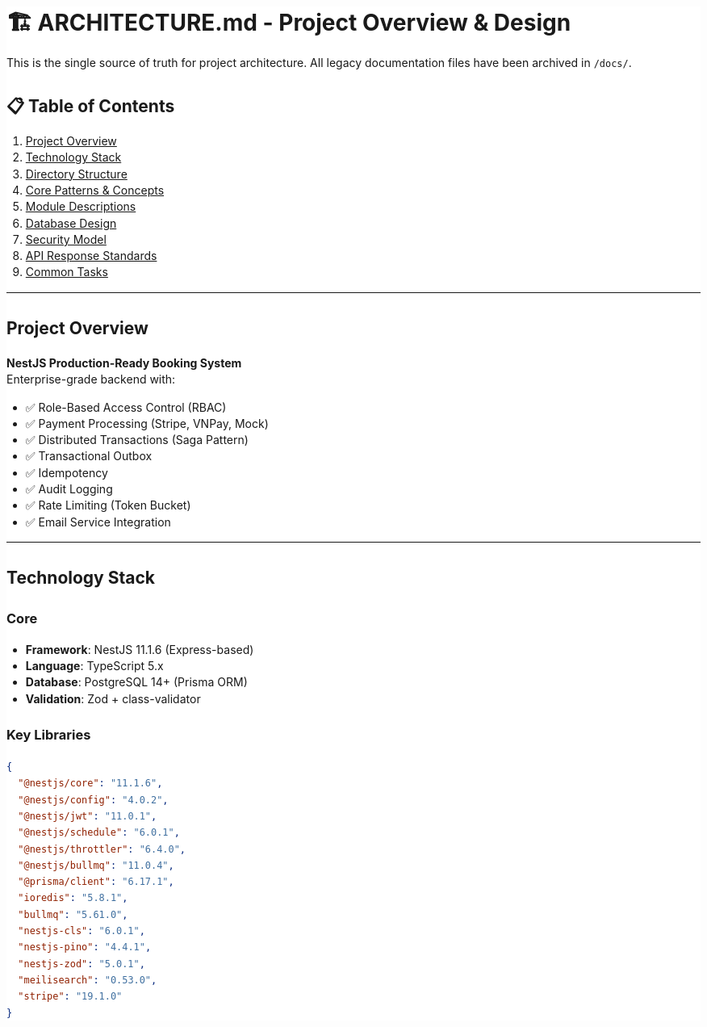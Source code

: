 # 🏗️ ARCHITECTURE.md - Project Overview & Design

This is the single source of truth for project architecture. All legacy documentation files have been archived in `/docs/`.

## 📋 Table of Contents
1. [Project Overview](#project-overview)
2. [Technology Stack](#technology-stack)
3. [Directory Structure](#directory-structure)
4. [Core Patterns & Concepts](#core-patterns--concepts)
5. [Module Descriptions](#module-descriptions)
6. [Database Design](#database-design)
7. [Security Model](#security-model)
8. [API Response Standards](#api-response-standards)
9. [Common Tasks](#common-tasks)

---

## Project Overview

**NestJS Production-Ready Booking System**  
Enterprise-grade backend with:
- ✅ Role-Based Access Control (RBAC)
- ✅ Payment Processing (Stripe, VNPay, Mock)
- ✅ Distributed Transactions (Saga Pattern)
- ✅ Transactional Outbox
- ✅ Idempotency
- ✅ Audit Logging
- ✅ Rate Limiting (Token Bucket)
- ✅ Email Service Integration

---

## Technology Stack

### Core
- **Framework**: NestJS 11.1.6 (Express-based)
- **Language**: TypeScript 5.x
- **Database**: PostgreSQL 14+ (Prisma ORM)
- **Validation**: Zod + class-validator

### Key Libraries
```json
{
  "@nestjs/core": "11.1.6",
  "@nestjs/config": "4.0.2",
  "@nestjs/jwt": "11.0.1",
  "@nestjs/schedule": "6.0.1",
  "@nestjs/throttler": "6.4.0",
  "@nestjs/bullmq": "11.0.4",
  "@prisma/client": "6.17.1",
  "ioredis": "5.8.1",
  "bullmq": "5.61.0",
  "nestjs-cls": "6.0.1",
  "nestjs-pino": "4.4.1",
  "nestjs-zod": "5.0.1",
  "meilisearch": "0.53.0",
  "stripe": "19.1.0"
}
```
